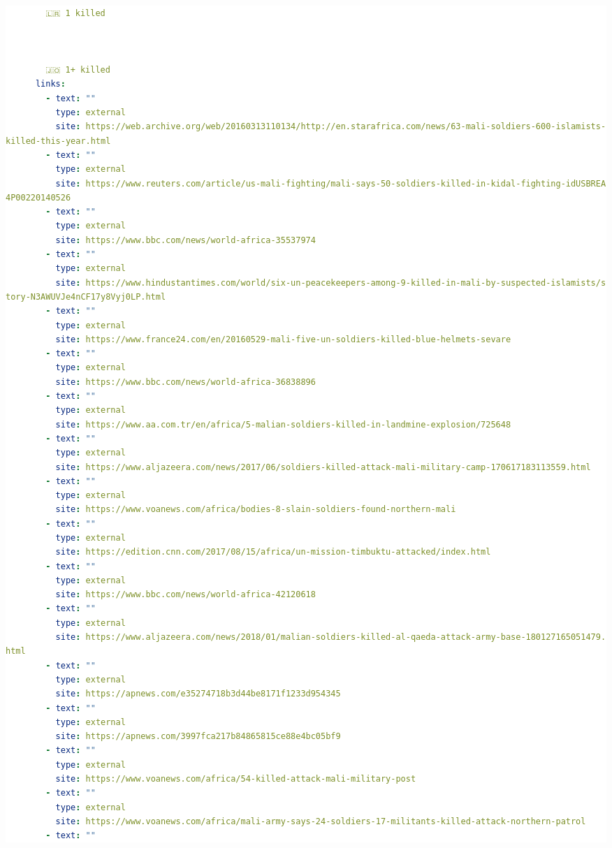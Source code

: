```yaml
        🇱🇷 1 killed 



        🇯🇴 1+ killed
      links:
        - text: ""
          type: external
          site: https://web.archive.org/web/20160313110134/http://en.starafrica.com/news/63-mali-soldiers-600-islamists-killed-this-year.html
        - text: ""
          type: external
          site: https://www.reuters.com/article/us-mali-fighting/mali-says-50-soldiers-killed-in-kidal-fighting-idUSBREA4P00220140526
        - text: ""
          type: external
          site: https://www.bbc.com/news/world-africa-35537974
        - text: ""
          type: external
          site: https://www.hindustantimes.com/world/six-un-peacekeepers-among-9-killed-in-mali-by-suspected-islamists/story-N3AWUVJe4nCF17y8Vyj0LP.html
        - text: ""
          type: external
          site: https://www.france24.com/en/20160529-mali-five-un-soldiers-killed-blue-helmets-sevare
        - text: ""
          type: external
          site: https://www.bbc.com/news/world-africa-36838896
        - text: ""
          type: external
          site: https://www.aa.com.tr/en/africa/5-malian-soldiers-killed-in-landmine-explosion/725648
        - text: ""
          type: external
          site: https://www.aljazeera.com/news/2017/06/soldiers-killed-attack-mali-military-camp-170617183113559.html
        - text: ""
          type: external
          site: https://www.voanews.com/africa/bodies-8-slain-soldiers-found-northern-mali
        - text: ""
          type: external
          site: https://edition.cnn.com/2017/08/15/africa/un-mission-timbuktu-attacked/index.html
        - text: ""
          type: external
          site: https://www.bbc.com/news/world-africa-42120618
        - text: ""
          type: external
          site: https://www.aljazeera.com/news/2018/01/malian-soldiers-killed-al-qaeda-attack-army-base-180127165051479.html
        - text: ""
          type: external
          site: https://apnews.com/e35274718b3d44be8171f1233d954345
        - text: ""
          type: external
          site: https://apnews.com/3997fca217b84865815ce88e4bc05bf9
        - text: ""
          type: external
          site: https://www.voanews.com/africa/54-killed-attack-mali-military-post
        - text: ""
          type: external
          site: https://www.voanews.com/africa/mali-army-says-24-soldiers-17-militants-killed-attack-northern-patrol
        - text: ""
```